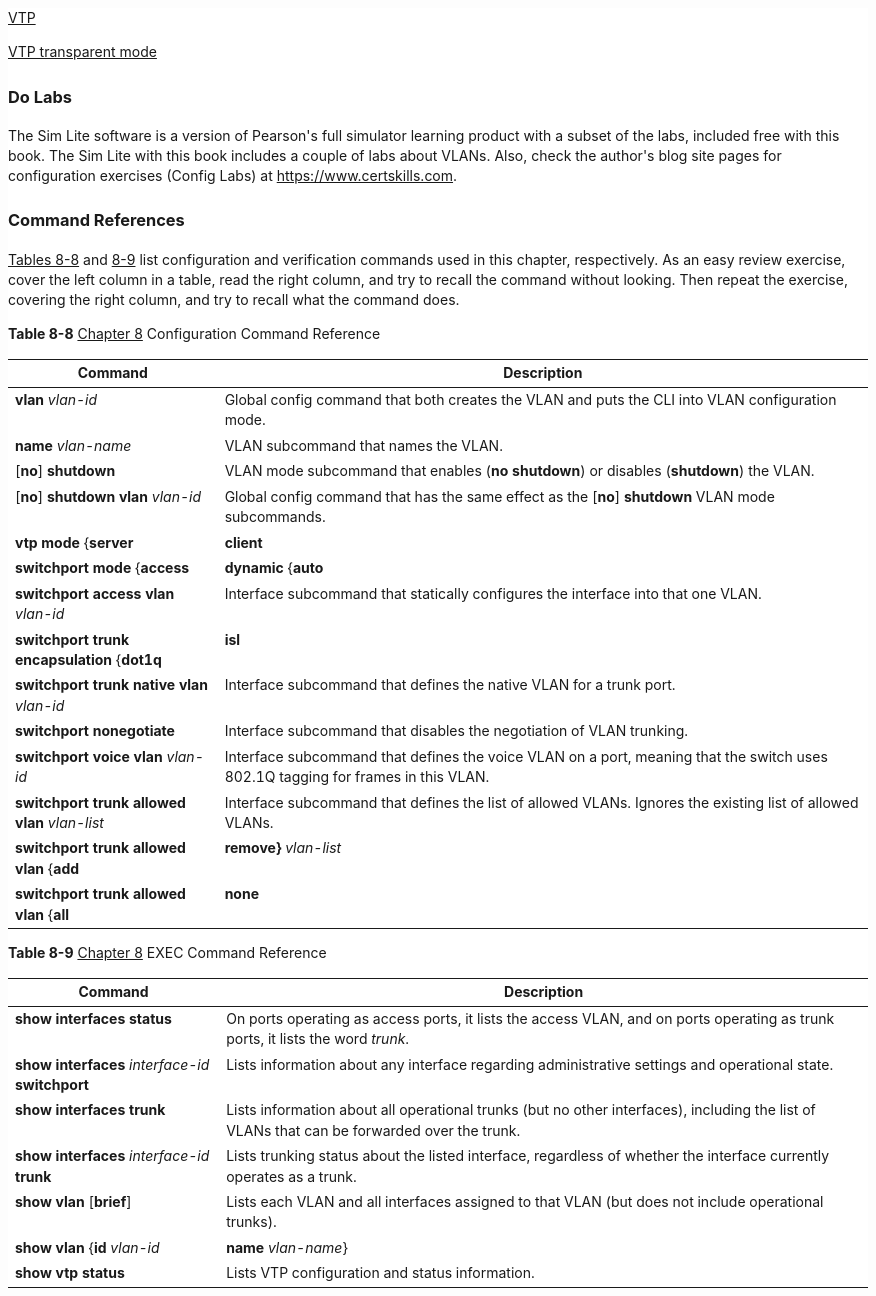 [VTP](vol1_ch08.md#key_109)

[VTP transparent mode](vol1_ch08.md#key_110)

### Do Labs

The Sim Lite software is a version of Pearson's full simulator learning product with a subset of the labs, included free with this book. The Sim Lite with this book includes a couple of labs about VLANs. Also, check the author's blog site pages for configuration exercises (Config Labs) at <https://www.certskills.com>.

### Command References

[Tables 8-8](vol1_ch08.md#ch08tab08) and [8-9](vol1_ch08.md#ch08tab09) list configuration and verification commands used in this chapter, respectively. As an easy review exercise, cover the left column in a table, read the right column, and try to recall the command without looking. Then repeat the exercise, covering the right column, and try to recall what the command does.




**Table 8-8** [Chapter 8](vol1_ch08.md#ch08) Configuration Command Reference

| Command | Description |
| --- | --- |
| **vlan** *vlan-id* | Global config command that both creates the VLAN and puts the CLI into VLAN configuration mode. |
| **name** *vlan-name* | VLAN subcommand that names the VLAN. |
| [**no**] **shutdown** | VLAN mode subcommand that enables (**no shutdown**) or disables (**shutdown**) the VLAN. |
| [**no**] **shutdown vlan** *vlan-id* | Global config command that has the same effect as the [**no**] **shutdown** VLAN mode subcommands. |
| **vtp mode** {**server** | **client** | **transparent | off**} | Global config command that defines the VTP mode. |
| **switchport mode** {**access** | **dynamic** {**auto** | **desirable**} | **trunk**} | Interface subcommand that configures the trunking administrative mode on the interface. |
| **switchport access vlan** *vlan-id* | Interface subcommand that statically configures the interface into that one VLAN. |
| **switchport trunk encapsulation** {**dot1q** | **isl** | **negotiate**} | Interface subcommand that defines which type of trunking to use, assuming that trunking is configured or negotiated. |
| **switchport trunk native vlan** *vlan-id* | Interface subcommand that defines the native VLAN for a trunk port. |
| **switchport nonegotiate** | Interface subcommand that disables the negotiation of VLAN trunking. |
| **switchport voice vlan** *vlan-id* | Interface subcommand that defines the voice VLAN on a port, meaning that the switch uses 802.1Q tagging for frames in this VLAN. |
| **switchport trunk allowed vlan** *vlan-list* | Interface subcommand that defines the list of allowed VLANs. Ignores the existing list of allowed VLANs. |
| **switchport trunk allowed vlan** {**add** | **remove}** *vlan-list* | Interface subcommand that adds to or removes from the current set of allowed VLANs on a trunk, adjusting from the existing list of allowed VLANs. |
| **switchport trunk allowed vlan** {**all** | **none** | **except** *vlan-list*} | Interface subcommand that defines the allowed VLAN list as either all VLANs, no VLANs, or all except those in the configured list. Ignores the existing list of allowed VLANs. |




**Table 8-9** [Chapter 8](vol1_ch08.md#ch08) EXEC Command Reference

| Command | Description |
| --- | --- |
| **show interfaces status** | On ports operating as access ports, it lists the access VLAN, and on ports operating as trunk ports, it lists the word *trunk*. |
| **show interfaces** *interface-id* **switchport** | Lists information about any interface regarding administrative settings and operational state. |
| **show interfaces trunk** | Lists information about all operational trunks (but no other interfaces), including the list of VLANs that can be forwarded over the trunk. |
| **show interfaces** *interface-id* **trunk** | Lists trunking status about the listed interface, regardless of whether the interface currently operates as a trunk. |
| **show vlan** [**brief**] | Lists each VLAN and all interfaces assigned to that VLAN (but does not include operational trunks). |
| **show vlan** {**id** *vlan-id* | **name** *vlan-name*} | Lists information about a specific VLAN by ID or name, and interfaces, including trunks. |
| **show vtp status** | Lists VTP configuration and status information. |